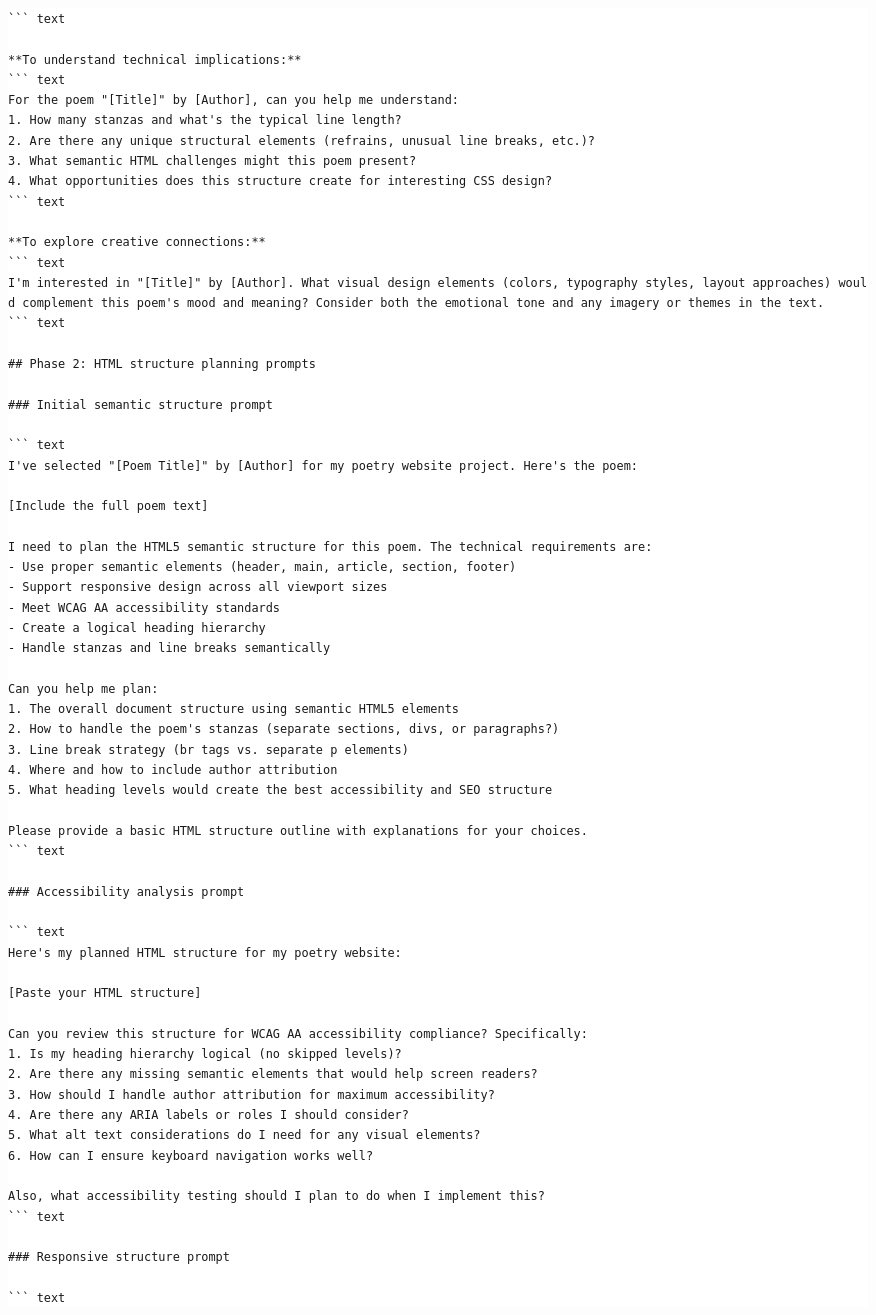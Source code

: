 ``` text
``` text

**To understand technical implications:**
``` text
For the poem "[Title]" by [Author], can you help me understand:
1. How many stanzas and what's the typical line length?
2. Are there any unique structural elements (refrains, unusual line breaks, etc.)?
3. What semantic HTML challenges might this poem present?
4. What opportunities does this structure create for interesting CSS design?
``` text

**To explore creative connections:**
``` text
I'm interested in "[Title]" by [Author]. What visual design elements (colors, typography styles, layout approaches) would complement this poem's mood and meaning? Consider both the emotional tone and any imagery or themes in the text.
``` text

## Phase 2: HTML structure planning prompts

### Initial semantic structure prompt

``` text
I've selected "[Poem Title]" by [Author] for my poetry website project. Here's the poem:

[Include the full poem text]

I need to plan the HTML5 semantic structure for this poem. The technical requirements are:
- Use proper semantic elements (header, main, article, section, footer)
- Support responsive design across all viewport sizes
- Meet WCAG AA accessibility standards
- Create a logical heading hierarchy
- Handle stanzas and line breaks semantically

Can you help me plan:
1. The overall document structure using semantic HTML5 elements
2. How to handle the poem's stanzas (separate sections, divs, or paragraphs?)
3. Line break strategy (br tags vs. separate p elements)
4. Where and how to include author attribution
5. What heading levels would create the best accessibility and SEO structure

Please provide a basic HTML structure outline with explanations for your choices.
``` text

### Accessibility analysis prompt

``` text
Here's my planned HTML structure for my poetry website:

[Paste your HTML structure]

Can you review this structure for WCAG AA accessibility compliance? Specifically:
1. Is my heading hierarchy logical (no skipped levels)?
2. Are there any missing semantic elements that would help screen readers?
3. How should I handle author attribution for maximum accessibility?
4. Are there any ARIA labels or roles I should consider?
5. What alt text considerations do I need for any visual elements?
6. How can I ensure keyboard navigation works well?

Also, what accessibility testing should I plan to do when I implement this?
``` text

### Responsive structure prompt

``` text
```